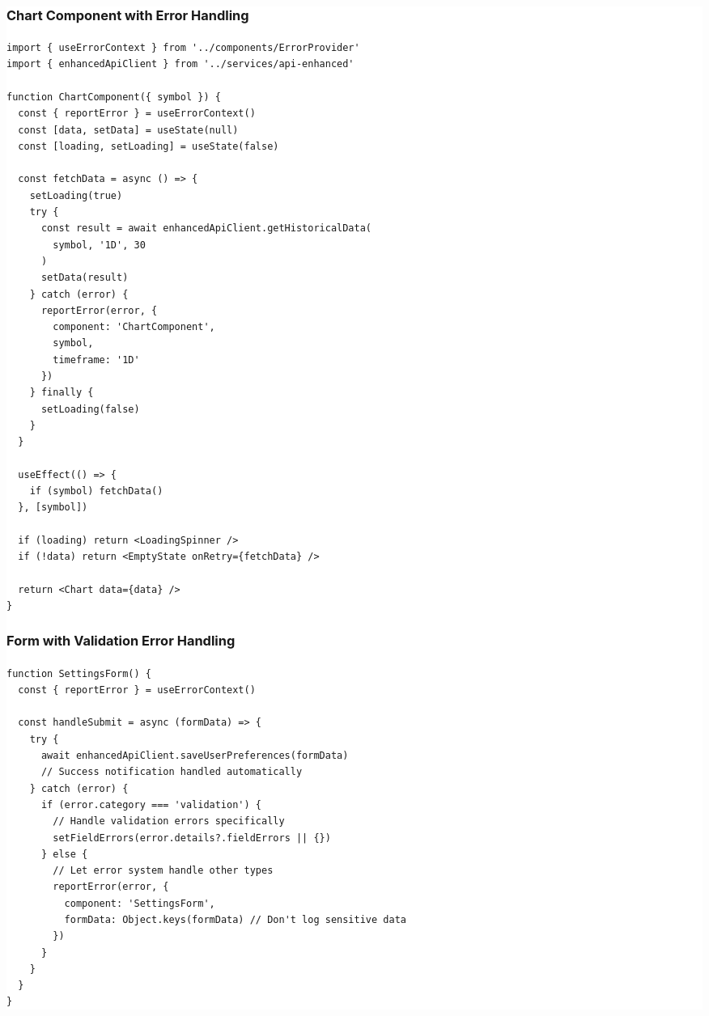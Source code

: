 ### Chart Component with Error Handling

```tsx
import { useErrorContext } from '../components/ErrorProvider'
import { enhancedApiClient } from '../services/api-enhanced'

function ChartComponent({ symbol }) {
  const { reportError } = useErrorContext()
  const [data, setData] = useState(null)
  const [loading, setLoading] = useState(false)

  const fetchData = async () => {
    setLoading(true)
    try {
      const result = await enhancedApiClient.getHistoricalData(
        symbol, '1D', 30
      )
      setData(result)
    } catch (error) {
      reportError(error, { 
        component: 'ChartComponent',
        symbol,
        timeframe: '1D' 
      })
    } finally {
      setLoading(false)
    }
  }

  useEffect(() => {
    if (symbol) fetchData()
  }, [symbol])

  if (loading) return <LoadingSpinner />
  if (!data) return <EmptyState onRetry={fetchData} />
  
  return <Chart data={data} />
}
```

### Form with Validation Error Handling

```tsx
function SettingsForm() {
  const { reportError } = useErrorContext()
  
  const handleSubmit = async (formData) => {
    try {
      await enhancedApiClient.saveUserPreferences(formData)
      // Success notification handled automatically
    } catch (error) {
      if (error.category === 'validation') {
        // Handle validation errors specifically
        setFieldErrors(error.details?.fieldErrors || {})
      } else {
        // Let error system handle other types
        reportError(error, { 
          component: 'SettingsForm',
          formData: Object.keys(formData) // Don't log sensitive data
        })
      }
    }
  }
}
```